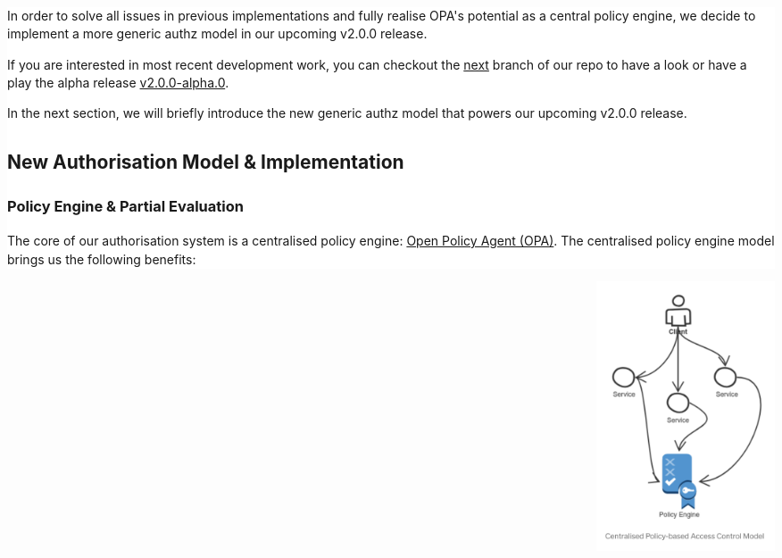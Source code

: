 In order to solve all issues in previous implementations and fully realise OPA's potential as a central policy engine, we decide to implement a more generic authz model in our upcoming v2.0.0 release.

If you are interested in most recent development work, you can checkout the [next](https://github.com/magda-io/magda/tree/next) branch of our repo to have a look or have a play the alpha release [v2.0.0-alpha.0](https://github.com/magda-io/magda/releases/tag/v2.0.0-alpha.0).

In the next section, we will briefly introduce the new generic authz model that powers our upcoming v2.0.0 release.

## New Authorisation Model & Implementation

### Policy Engine & Partial Evaluation

The core of our authorisation system is a centralised policy engine: [Open Policy Agent (OPA)](https://www.openpolicyagent.org/). The centralised policy engine model brings us the following benefits:

<img src="./_resources/opa.png" alt="Diagram of central policy engine" style="width:200px;float: right"/>
